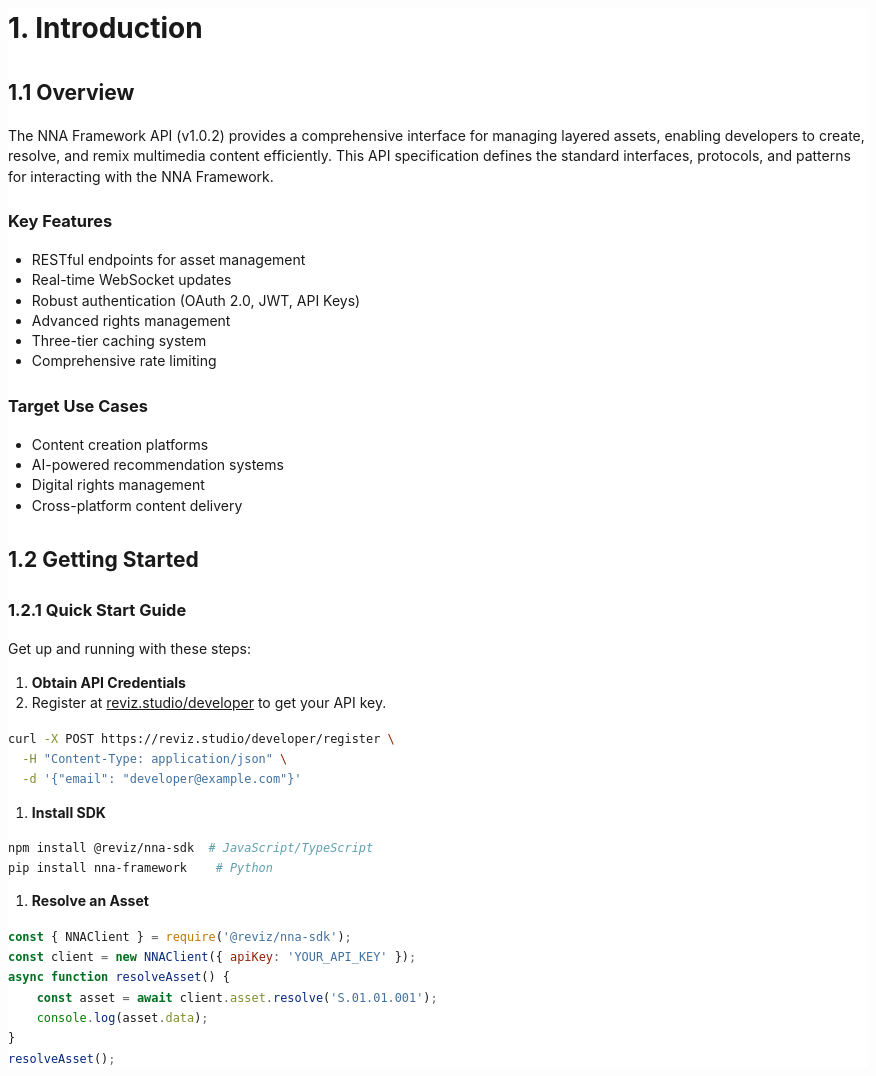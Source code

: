 # 1. Introduction

## 1.1 Overview

The NNA Framework API (v1.0.2) provides a comprehensive interface for managing layered assets, enabling developers to create, resolve, and remix multimedia content efficiently. This API specification defines the standard interfaces, protocols, and patterns for interacting with the NNA Framework.

### Key Features

- RESTful endpoints for asset management
- Real-time WebSocket updates
- Robust authentication (OAuth 2.0, JWT, API Keys)
- Advanced rights management
- Three-tier caching system
- Comprehensive rate limiting

### Target Use Cases

- Content creation platforms
- AI-powered recommendation systems
- Digital rights management
- Cross-platform content delivery

## 1.2 Getting Started

### 1.2.1 Quick Start Guide

Get up and running with these steps:

1. **Obtain API Credentials**
1. Register at [reviz.studio/developer](https://reviz.studio/developer) to get your API key.

```bash
curl -X POST https://reviz.studio/developer/register \
  -H "Content-Type: application/json" \
  -d '{"email": "developer@example.com"}'
```

1. **Install SDK**

```bash
npm install @reviz/nna-sdk  # JavaScript/TypeScript
pip install nna-framework    # Python
```

1. **Resolve an Asset**

```javascript
const { NNAClient } = require('@reviz/nna-sdk');
const client = new NNAClient({ apiKey: 'YOUR_API_KEY' });
async function resolveAsset() {
    const asset = await client.asset.resolve('S.01.01.001');
    console.log(asset.data);
}
resolveAsset();
```

